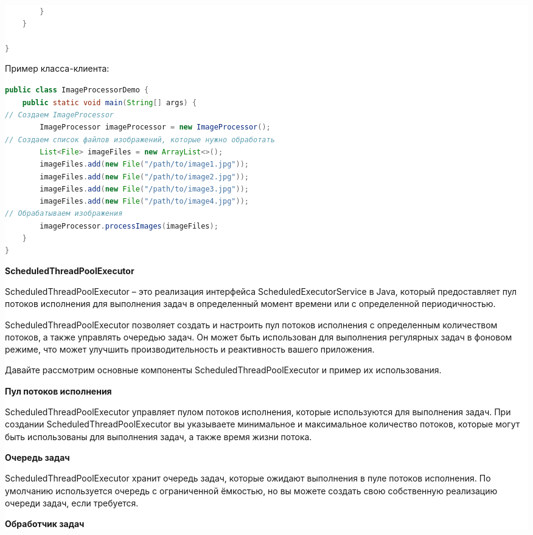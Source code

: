 ```java
        }
    }

}
```

Пример класса-клиента:

```java
public class ImageProcessorDemo {
    public static void main(String[] args) {
// Создаем ImageProcessor
        ImageProcessor imageProcessor = new ImageProcessor();
// Создаем список файлов изображений, которые нужно обработать
        List<File> imageFiles = new ArrayList<>();
        imageFiles.add(new File("/path/to/image1.jpg"));
        imageFiles.add(new File("/path/to/image2.jpg"));
        imageFiles.add(new File("/path/to/image3.jpg"));
        imageFiles.add(new File("/path/to/image4.jpg"));
// Обрабатываем изображения
        imageProcessor.processImages(imageFiles);
    }
}


```

**ScheduledThreadPoolExecutor**

ScheduledThreadPoolExecutor – это реализация интерфейса ScheduledExecutorService
в Java, который предоставляет пул потоков исполнения для выполнения задач в
определенный момент времени или с определенной периодичностью.

ScheduledThreadPoolExecutor позволяет создать и настроить пул потоков исполнения
с определенным количеством потоков, а также управлять очередью задач. Он может
быть использован для выполнения регулярных задач в фоновом режиме, что может
улучшить производительность и реактивность вашего приложения.

Давайте рассмотрим основные компоненты ScheduledThreadPoolExecutor и пример их
использования.

**Пул потоков исполнения**

ScheduledThreadPoolExecutor управляет пулом потоков исполнения, которые
используются для выполнения задач. При создании ScheduledThreadPoolExecutor вы
указываете минимальное и максимальное количество потоков, которые могут быть
использованы для выполнения задач, а также время жизни потока.

**Очередь задач**

ScheduledThreadPoolExecutor хранит очередь задач, которые ожидают выполнения в
пуле потоков исполнения. По умолчанию используется очередь с ограниченной
ёмкостью, но вы можете создать свою собственную реализацию очереди задач, если
требуется.

**Обработчик задач**
